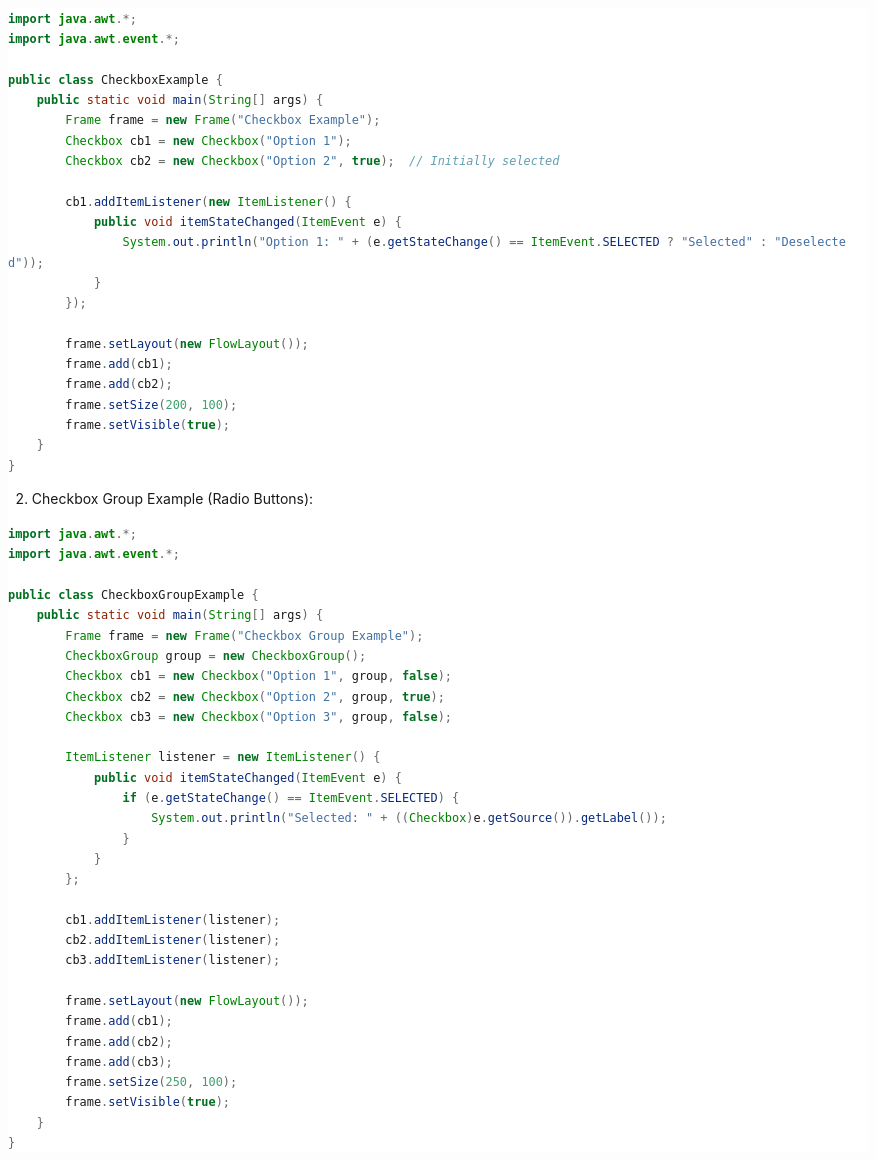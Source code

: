 ```java
import java.awt.*;
import java.awt.event.*;

public class CheckboxExample {
    public static void main(String[] args) {
        Frame frame = new Frame("Checkbox Example");
        Checkbox cb1 = new Checkbox("Option 1");
        Checkbox cb2 = new Checkbox("Option 2", true);  // Initially selected

        cb1.addItemListener(new ItemListener() {
            public void itemStateChanged(ItemEvent e) {
                System.out.println("Option 1: " + (e.getStateChange() == ItemEvent.SELECTED ? "Selected" : "Deselected"));
            }
        });

        frame.setLayout(new FlowLayout());
        frame.add(cb1);
        frame.add(cb2);
        frame.setSize(200, 100);
        frame.setVisible(true);
    }
}
```

2. Checkbox Group Example (Radio Buttons):


```java
import java.awt.*;
import java.awt.event.*;

public class CheckboxGroupExample {
    public static void main(String[] args) {
        Frame frame = new Frame("Checkbox Group Example");
        CheckboxGroup group = new CheckboxGroup();
        Checkbox cb1 = new Checkbox("Option 1", group, false);
        Checkbox cb2 = new Checkbox("Option 2", group, true);
        Checkbox cb3 = new Checkbox("Option 3", group, false);

        ItemListener listener = new ItemListener() {
            public void itemStateChanged(ItemEvent e) {
                if (e.getStateChange() == ItemEvent.SELECTED) {
                    System.out.println("Selected: " + ((Checkbox)e.getSource()).getLabel());
                }
            }
        };

        cb1.addItemListener(listener);
        cb2.addItemListener(listener);
        cb3.addItemListener(listener);

        frame.setLayout(new FlowLayout());
        frame.add(cb1);
        frame.add(cb2);
        frame.add(cb3);
        frame.setSize(250, 100);
        frame.setVisible(true);
    }
}
```
